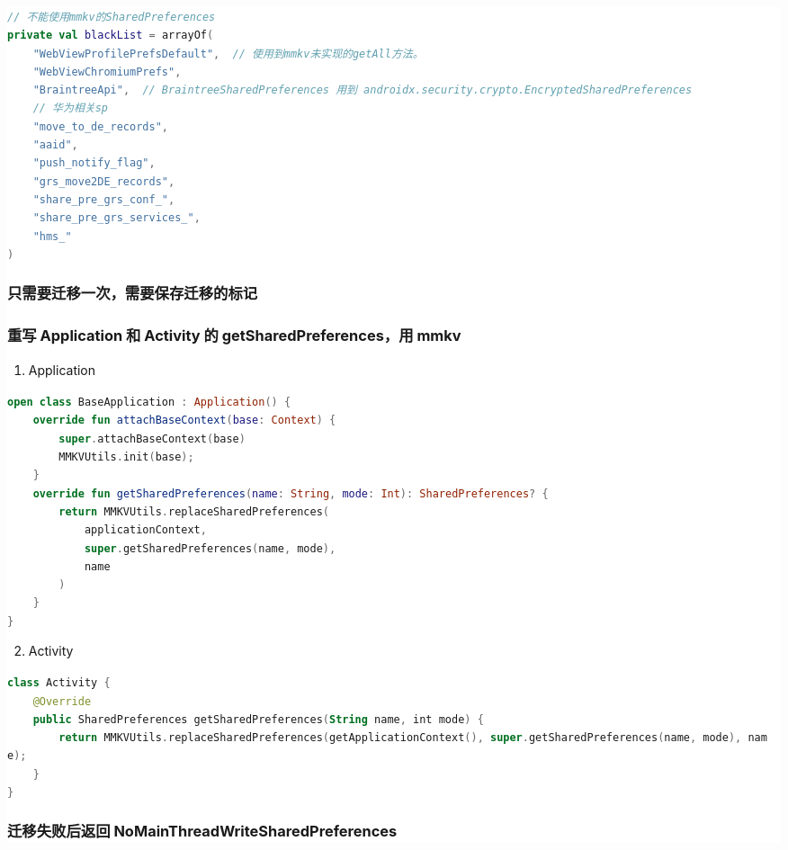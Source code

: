 ```kotlin
// 不能使用mmkv的SharedPreferences
private val blackList = arrayOf(
    "WebViewProfilePrefsDefault",  // 使用到mmkv未实现的getAll方法。
    "WebViewChromiumPrefs",
    "BraintreeApi",  // BraintreeSharedPreferences 用到 androidx.security.crypto.EncryptedSharedPreferences
    // 华为相关sp
    "move_to_de_records",
    "aaid",
    "push_notify_flag",
    "grs_move2DE_records",
    "share_pre_grs_conf_",
    "share_pre_grs_services_",
    "hms_"
)
```

### 只需要迁移一次，需要保存迁移的标记

### 重写 Application 和 Activity 的 getSharedPreferences，用 mmkv

1. Application

```kotlin
open class BaseApplication : Application() {
    override fun attachBaseContext(base: Context) {
        super.attachBaseContext(base)
        MMKVUtils.init(base);
    }
    override fun getSharedPreferences(name: String, mode: Int): SharedPreferences? {
        return MMKVUtils.replaceSharedPreferences(
            applicationContext,
            super.getSharedPreferences(name, mode),
            name
        )
    }
}
```

2. Activity

```kotlin
class Activity {
	@Override
    public SharedPreferences getSharedPreferences(String name, int mode) {
        return MMKVUtils.replaceSharedPreferences(getApplicationContext(), super.getSharedPreferences(name, mode), name);
    }
}
```

### 迁移失败后返回 NoMainThreadWriteSharedPreferences
